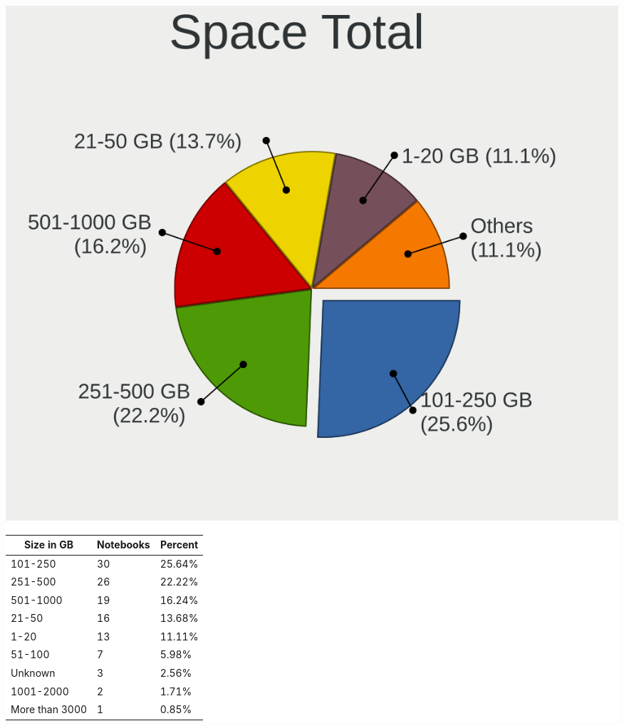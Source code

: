 ![Space Total](./images/pie_chart/drive_space_total.svg)


| Size in GB     | Notebooks | Percent |
|----------------|-----------|---------|
| 101-250        | 30        | 25.64%  |
| 251-500        | 26        | 22.22%  |
| 501-1000       | 19        | 16.24%  |
| 21-50          | 16        | 13.68%  |
| 1-20           | 13        | 11.11%  |
| 51-100         | 7         | 5.98%   |
| Unknown        | 3         | 2.56%   |
| 1001-2000      | 2         | 1.71%   |
| More than 3000 | 1         | 0.85%   |
